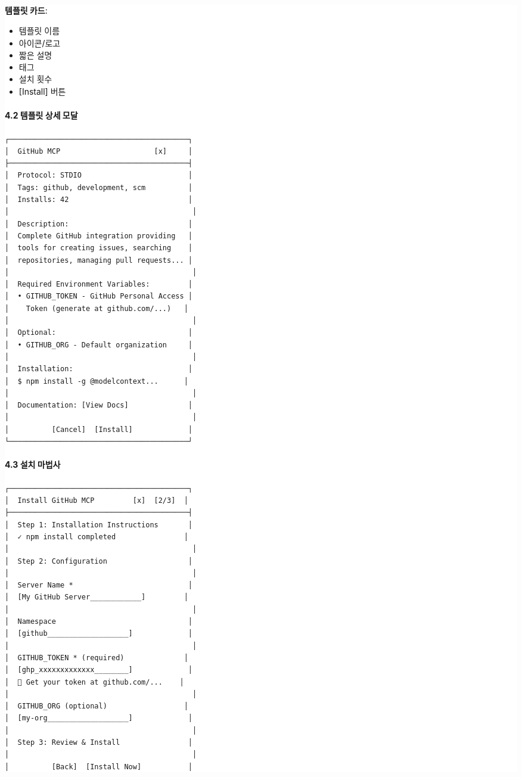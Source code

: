 **템플릿 카드**:
- 템플릿 이름
- 아이콘/로고
- 짧은 설명
- 태그
- 설치 횟수
- [Install] 버튼

#### 4.2 템플릿 상세 모달
```
┌──────────────────────────────────────────┐
│  GitHub MCP                      [x]     │
├──────────────────────────────────────────┤
│  Protocol: STDIO                         │
│  Tags: github, development, scm          │
│  Installs: 42                            │
│                                           │
│  Description:                            │
│  Complete GitHub integration providing   │
│  tools for creating issues, searching    │
│  repositories, managing pull requests... │
│                                           │
│  Required Environment Variables:         │
│  • GITHUB_TOKEN - GitHub Personal Access │
│    Token (generate at github.com/...)   │
│                                           │
│  Optional:                               │
│  • GITHUB_ORG - Default organization     │
│                                           │
│  Installation:                           │
│  $ npm install -g @modelcontext...      │
│                                           │
│  Documentation: [View Docs]              │
│                                           │
│          [Cancel]  [Install]             │
└──────────────────────────────────────────┘
```

#### 4.3 설치 마법사
```
┌──────────────────────────────────────────┐
│  Install GitHub MCP         [x]  [2/3]  │
├──────────────────────────────────────────┤
│  Step 1: Installation Instructions       │
│  ✓ npm install completed                │
│                                           │
│  Step 2: Configuration                   │
│                                           │
│  Server Name *                           │
│  [My GitHub Server____________]         │
│                                           │
│  Namespace                               │
│  [github___________________]             │
│                                           │
│  GITHUB_TOKEN * (required)              │
│  [ghp_xxxxxxxxxxxxx________]             │
│  🔗 Get your token at github.com/...    │
│                                           │
│  GITHUB_ORG (optional)                  │
│  [my-org___________________]             │
│                                           │
│  Step 3: Review & Install                │
│                                           │
│          [Back]  [Install Now]           │
```